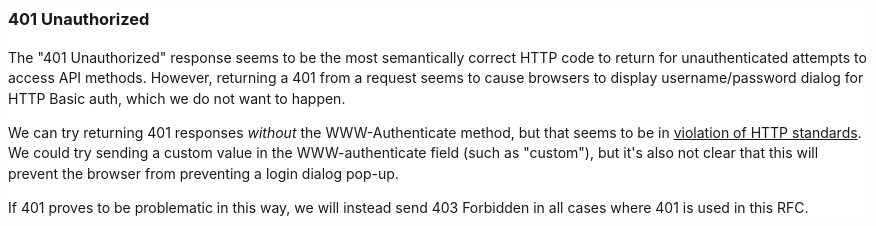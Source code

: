 ### 401 Unauthorized

The "401 Unauthorized" response seems to be the most semantically correct HTTP
code to return for unauthenticated attempts to access API methods. However,
returning a 401 from a request seems to cause browsers to display
username/password dialog for HTTP Basic auth, which we do not want to happen.

We can try returning 401 responses *without* the WWW-Authenticate method, but
that seems to be in [violation of HTTP
standards](https://tools.ietf.org/html/rfc7235#section-3.1). We could try
sending a custom value in the WWW-authenticate field (such as "custom"), but
it's also not clear that this will prevent the browser from preventing a
login dialog pop-up.

If 401 proves to be problematic in this way, we will instead send 403 Forbidden
in all cases where 401 is used in this RFC.
